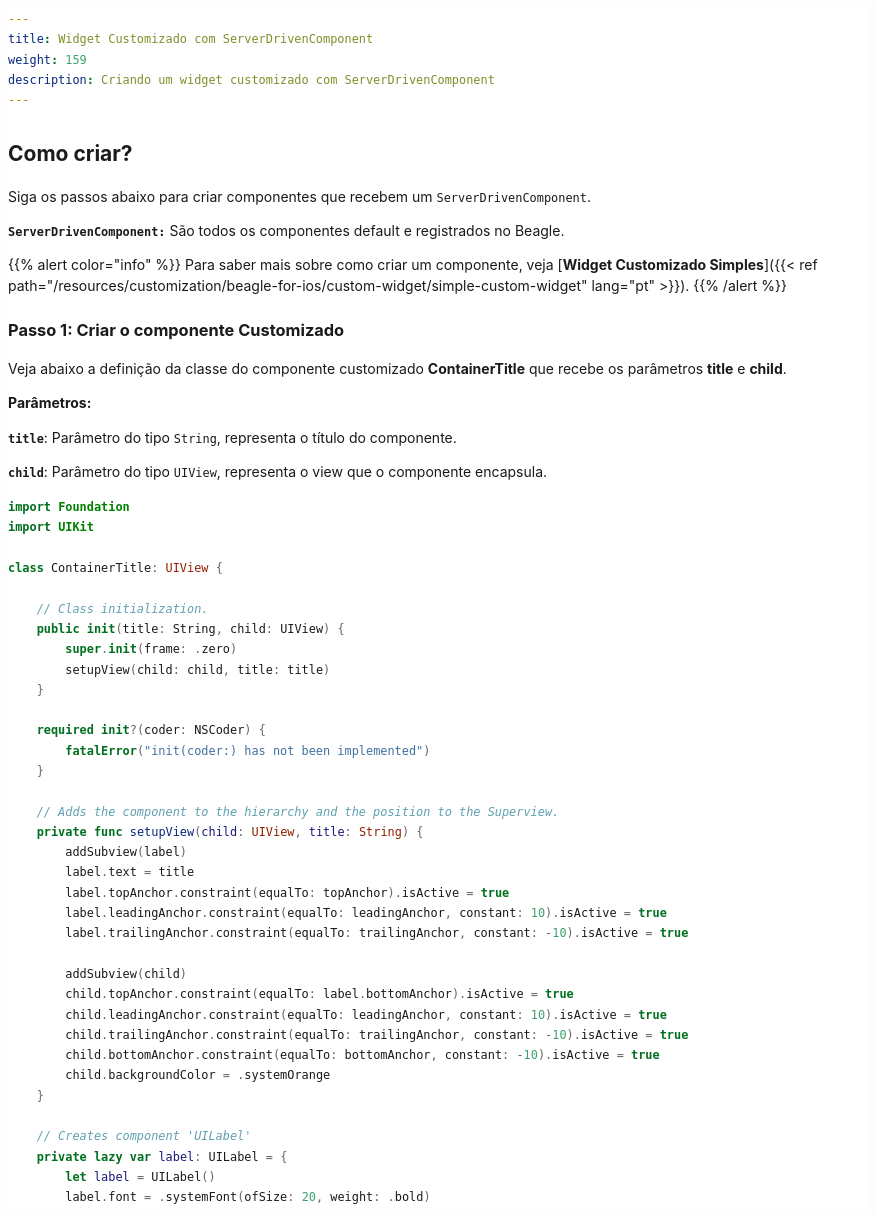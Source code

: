 ```yaml
---
title: Widget Customizado com ServerDrivenComponent
weight: 159
description: Criando um widget customizado com ServerDrivenComponent
---
```


## Como criar? 

Siga os passos abaixo para criar componentes que recebem um `ServerDrivenComponent`.

**`ServerDrivenComponent:`** São todos os componentes default e registrados no Beagle. 

{{% alert color="info" %}}
Para saber mais sobre como criar um componente, veja [**Widget Customizado Simples**]({{< ref path="/resources/customization/beagle-for-ios/custom-widget/simple-custom-widget" lang="pt" >}}).
{{% /alert %}}

### Passo 1: Criar o componente Customizado

Veja abaixo a definição da classe do componente customizado **ContainerTitle** que recebe os parâmetros **title** e **child**.

**Parâmetros:**

**`title`**: Parâmetro do tipo `String`, representa o título do componente.

**`child`**: Parâmetro do tipo `UIView`, representa o view que o componente encapsula.


```swift
import Foundation
import UIKit

class ContainerTitle: UIView {
    
    // Class initialization.
    public init(title: String, child: UIView) {
        super.init(frame: .zero)
        setupView(child: child, title: title)
    }
    
    required init?(coder: NSCoder) {
        fatalError("init(coder:) has not been implemented")
    }
    
    // Adds the component to the hierarchy and the position to the Superview.
    private func setupView(child: UIView, title: String) {
        addSubview(label)
        label.text = title
        label.topAnchor.constraint(equalTo: topAnchor).isActive = true
        label.leadingAnchor.constraint(equalTo: leadingAnchor, constant: 10).isActive = true
        label.trailingAnchor.constraint(equalTo: trailingAnchor, constant: -10).isActive = true
        
        addSubview(child)
        child.topAnchor.constraint(equalTo: label.bottomAnchor).isActive = true
        child.leadingAnchor.constraint(equalTo: leadingAnchor, constant: 10).isActive = true
        child.trailingAnchor.constraint(equalTo: trailingAnchor, constant: -10).isActive = true
        child.bottomAnchor.constraint(equalTo: bottomAnchor, constant: -10).isActive = true
        child.backgroundColor = .systemOrange
    }

    // Creates component 'UILabel'
    private lazy var label: UILabel = {
        let label = UILabel()
        label.font = .systemFont(ofSize: 20, weight: .bold)
```
